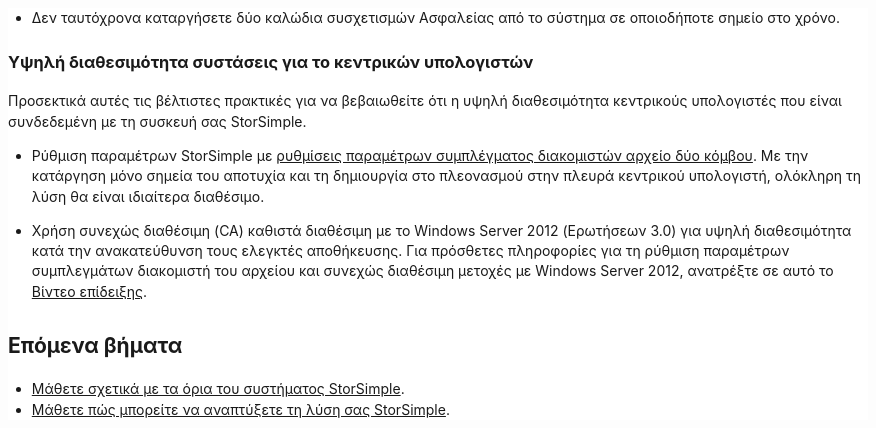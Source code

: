 - Δεν ταυτόχρονα καταργήσετε δύο καλώδια συσχετισμών Ασφαλείας από το σύστημα σε οποιοδήποτε σημείο στο χρόνο.

### <a name="high-availability-recommendations-for-your-host-computers"></a>Υψηλή διαθεσιμότητα συστάσεις για το κεντρικών υπολογιστών

Προσεκτικά αυτές τις βέλτιστες πρακτικές για να βεβαιωθείτε ότι η υψηλή διαθεσιμότητα κεντρικούς υπολογιστές που είναι συνδεδεμένη με τη συσκευή σας StorSimple.

- Ρύθμιση παραμέτρων StorSimple με [ρυθμίσεις παραμέτρων συμπλέγματος διακομιστών αρχείο δύο κόμβου][1]. Με την κατάργηση μόνο σημεία του αποτυχία και τη δημιουργία στο πλεονασμού στην πλευρά κεντρικού υπολογιστή, ολόκληρη τη λύση θα είναι ιδιαίτερα διαθέσιμο.

- Χρήση συνεχώς διαθέσιμη (CA) καθιστά διαθέσιμη με το Windows Server 2012 (Ερωτήσεων 3.0) για υψηλή διαθεσιμότητα κατά την ανακατεύθυνση τους ελεγκτές αποθήκευσης. Για πρόσθετες πληροφορίες για τη ρύθμιση παραμέτρων συμπλεγμάτων διακομιστή του αρχείου και συνεχώς διαθέσιμη μετοχές με Windows Server 2012, ανατρέξτε σε αυτό το [Βίντεο επίδειξης](http://channel9.msdn.com/Events/IT-Camps/IT-Camps-On-Demand-Windows-Server-2012/DEMO-Continuously-Available-File-Shares).

## <a name="next-steps"></a>Επόμενα βήματα

- [Μάθετε σχετικά με τα όρια του συστήματος StorSimple](storsimple-limits.md).
- [Μάθετε πώς μπορείτε να αναπτύξετε τη λύση σας StorSimple](storsimple-deployment-walkthrough-u2.md).


[1]: https://technet.microsoft.com/library/cc731844(v=WS.10).aspx

